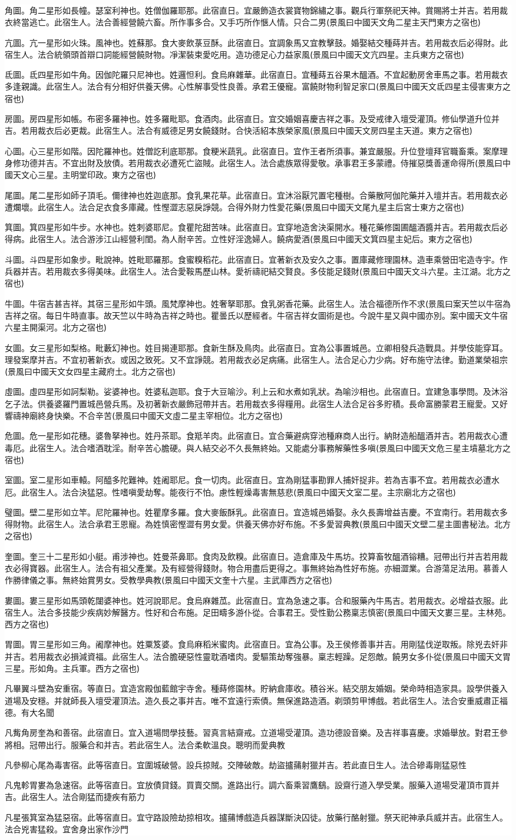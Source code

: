 角圖。角二星形如長幢。瑟室利神也。姓僧伽羅耶那。此宿直日。宜嚴飾造衣裳寶物錦繡之事。觀兵行軍祭祀天神。賞賜將士并吉。若用裁衣終當逃亡。此宿生人。法合善經營饒六畜。所作事多合。又手巧所作愜人情。只合二男(景風曰中國天文角二星主天門東方之宿也)

亢圖。亢一星形如火珠。風神也。姓蘇那。食大麥飲菉豆酥。此宿直日。宜調象馬又宜教擊鼓。婚娶結交種蒔并吉。若用裁衣后必得財。此宿生人。法合統領頭首辯口詞能經營饒財物。凈潔裝束愛吃用。造功德足心力益家風(景風曰中國天文亢四星。主兵東方之宿也)

氐圖。氐四星形如牛角。因伽陀羅只尼神也。姓邏怛利。食烏麻雜華。此宿直日。宜種蒔五谷果木醞酒。不宜起動房舍車馬之事。若用裁衣多逢親識。此宿生人。法合有分相好供養天佛。心性解事受性良善。承君王優寵。富饒財物利智足家口(景風曰中國天文氐四星主侵害東方之宿也)

房圖。房四星形如帳。布密多羅神也。姓多羅毗耶。食酒肉。此宿直日。宜交婚姻喜慶吉祥之事。及受戒律入壇受灌頂。修仙學道升位并吉。若用裁衣后必更裁。此宿生人。法合有威德足男女饒錢財。合快活紹本族榮家風(景風曰中國天文房四星主天道。東方之宿也)

心圖。心三星形如階。因陀羅神也。姓僧訖利底耶那。食粳米蔬乳。此宿直日。宜作王者所須事。兼宜嚴服。升位登壇拜官職畜乘。案摩理身修功德并吉。不宜出財及放債。若用裁衣必遭死亡盜賊。此宿生人。法合處族眾得愛敬。承事君王多蒙禮。侍摧惡獎善運命得所(景風曰中國天文心三星。主明堂印政。東方之宿也)

尾圖。尾二星形如師子頂毛。儞律神也姓迦底那。食乳果花草。此宿直日。宜沐浴厭咒置宅種樹。合藥散阿伽陀藥并入壇并吉。若用裁衣必遭爛壞。此宿生人。法合足衣食多庫藏。性慳澀志惡戾諍競。合得外財力性愛花藥(景風曰中國天文尾九星主后宮士東方之宿也)

箕圖。箕四星形如牛步。水神也。姓刺婆耶尼。食瞿陀甜苦味。此宿直日。宜穿地造舍決渠開水。種花藥修園圃醞酒醬并吉。若用裁衣后必得病。此宿生人。法合游涉江山經營利閨。為人耐辛苦。立性好淫逸婦人。饒病愛酒(景風曰中國天文箕四星主妃后。東方之宿也)

斗圖。斗四星形如象步。毗說神。姓毗耶羅那。食蜜糗稻花。此宿直日。宜著新衣及安久之事。置庫藏修理園林。造車乘營田宅造寺宇。作兵器并吉。若用裁衣多得美味。此宿生人。法合愛鞍馬歷山林。愛祈禱祀結交賢良。多伎能足錢財(景風曰中國天文斗六星。主江湖。北方之宿也)

牛圖。牛宿吉甚吉祥。其宿三星形如牛頭。風梵摩神也。姓奢拏耶那。食乳粥香花藥。此宿生人。法合福德所作不求(景風曰案天竺以牛宿為吉祥之宿。每日牛時直事。故天竺以牛時為吉祥之時也。瞿曇氏以歷經者。牛宿吉祥女圖術是也。今說牛星又與中國亦別。案中國天文牛宿六星主開渠河。北方之宿也)

女圖。女三星形如梨格。毗藪幻神也。姓目揭連耶那。食新生酥及鳥肉。此宿直日。宜為公事置城邑。立卿相發兵造戰具。并學伎能穿耳。理發案摩并吉。不宜初著新衣。或因之致死。又不宜諍競。若用裁衣必足病痛。此宿生人。法合足心力少病。好布施守法律。勤道業榮祖宗(景風曰中國天文女四星主藏府土。北方之宿也)

虛圖。虛四星形如訶梨勒。娑婆神也。姓婆私迦耶。食于大豆喻沙。利上云和水煮如乳狀。為喻沙相也。此宿直日。宜建急事學問。及沐浴乞子法。供養婆羅門置城邑營兵馬。及初著新衣嚴飾冠帶并吉。若用裁衣多得糧用。此宿生人法合足谷多貯積。長命富勝蒙君王寵愛。又好響禱神廟終身快樂。不合辛苦(景風曰中國天文虛二星主宰相位。北方之宿也)

危圖。危一星形如花穗。婆魯拏神也。姓丹茶耶。食羝羊肉。此宿直日。宜合藥避病穿池種麻商人出行。納財造船醞酒并吉。若用裁衣心遭毒厄。此宿生人。法合嗜酒耽淫。耐辛苦心膽硬。與人結交必不久長無終始。又能處分事務解藥性多嗔(景風曰中國天文危三星主墳墓北方之宿也)

室圖。室二星形如車轅。阿醯多陀難神。姓阇耶尼。食一切肉。此宿直日。宜為剛猛事勘罪人捕奸捉非。若為吉事不宜。若用裁衣必遭水厄。此宿生人。法合決猛惡。性嗜嗔愛劫奪。能夜行不怕。慮性輕燥毒害無慈悲(景風曰中國天文室二星。主宗廟北方之宿也)

璧圖。壁二星形如立竿。尼陀羅神也。姓瞿摩多羅。食大麥飯酥乳。此宿直日。宜造城邑婚娶。永久長壽增益吉慶。不宜南行。若用裁衣多得財物。此宿生人。法合承君王恩寵。為姓慎密慳澀有男女愛。供養天佛亦好布施。不多愛習典教(景風曰中國天文壁二星主圖書秘法。北方之宿也)

奎圖。奎三十二星形如小艇。甫涉神也。姓曼茶鼻耶。食肉及飲糗。此宿直日。造倉庫及牛馬坊。挍算畜牧醞酒镕糟。冠帶出行并吉若用裁衣必得寶器。此宿生人。法合有祖父產業。及有經營得錢財。物合用盡后更得之。事無終始為性好布施。亦細澀業。合游蕩足法用。慕善人作勝律儀之事。無終始賞男女。受教學典教(景風曰中國天文奎十六星。主武庫西方之宿也)

婁圖。婁三星形如馬頭乾闥婆神也。姓河說耶尼。食烏麻雜苽。此宿直日。宜為急速之事。合和服藥內牛馬吉。若用裁衣。必增益衣服。此宿生人。法合多技能少疾病妙解醫方。性好和合布施。足田疇多游仆從。合事君王。受性勤公務稟志慎密(景風曰中國天文婁三星。主林苑。西方之宿也)

胃圖。胃三星形如三角。阇摩神也。姓粟笈婆。食烏麻稻米蜜肉。此宿直日。宜為公事。及王侯修善事并吉。用剛猛伐逆取叛。除兇去奸非并吉。若用裁衣必損減資福。此宿生人。法合膽硬惡性靈耽酒嗜肉。愛驅策劫奪強暴。稟志輕躁。足怨敵。饒男女多仆從(景風曰中國天文胃三星。形如角。主兵軍。西方之宿也)

凡畢翼斗壁為安重宿。等直日。宜造宮殿伽藍館宇寺舍。種蒔修園林。貯納倉庫收。積谷米。結交朋友婚姻。榮命時相造家具。設學供養入道場及安穩。并就師長入壇受灌頂法。造久長之事并吉。唯不宜遠行索債。無保進路造酒。剃頭剪甲博戲。若此宿生人。法合安重威肅正福德。有大名聞

凡觜角房奎為和善宿。此宿直日。宜入道場問學技藝。習真言結齋戒。立道場受灌頂。造功德設音樂。及吉祥事喜慶。求婚舉放。對君王參將相。冠帶出行。服藥合和并吉。若此宿生人。法合柔軟溫良。聰明而愛典教

凡參柳心尾為毒害宿。此等宿直日。宜圍城破營。設兵掠賊。交陣破敵。劫盜攎蒱射獵并吉。若此直日生人。法合磣毒剛猛惡性

凡鬼軫胃婁為急速宿。此等宿直日。宜放債貸錢。買賣交關。進路出行。調六畜乘習鷹鷂。設齋行道入學受業。服藥入道場受灌頂市買并吉。此宿生人。法合剛猛而捷疾有筋力

凡星張箕室為猛惡宿。此等宿直日。宜守路設險劫掠相攻。攎蒱博戲造兵器謀斷決囚徒。放藥行酪射獵。祭天祀神承兵威并吉。此宿生人。法合兇害猛殺。宜舍身出家作沙門

